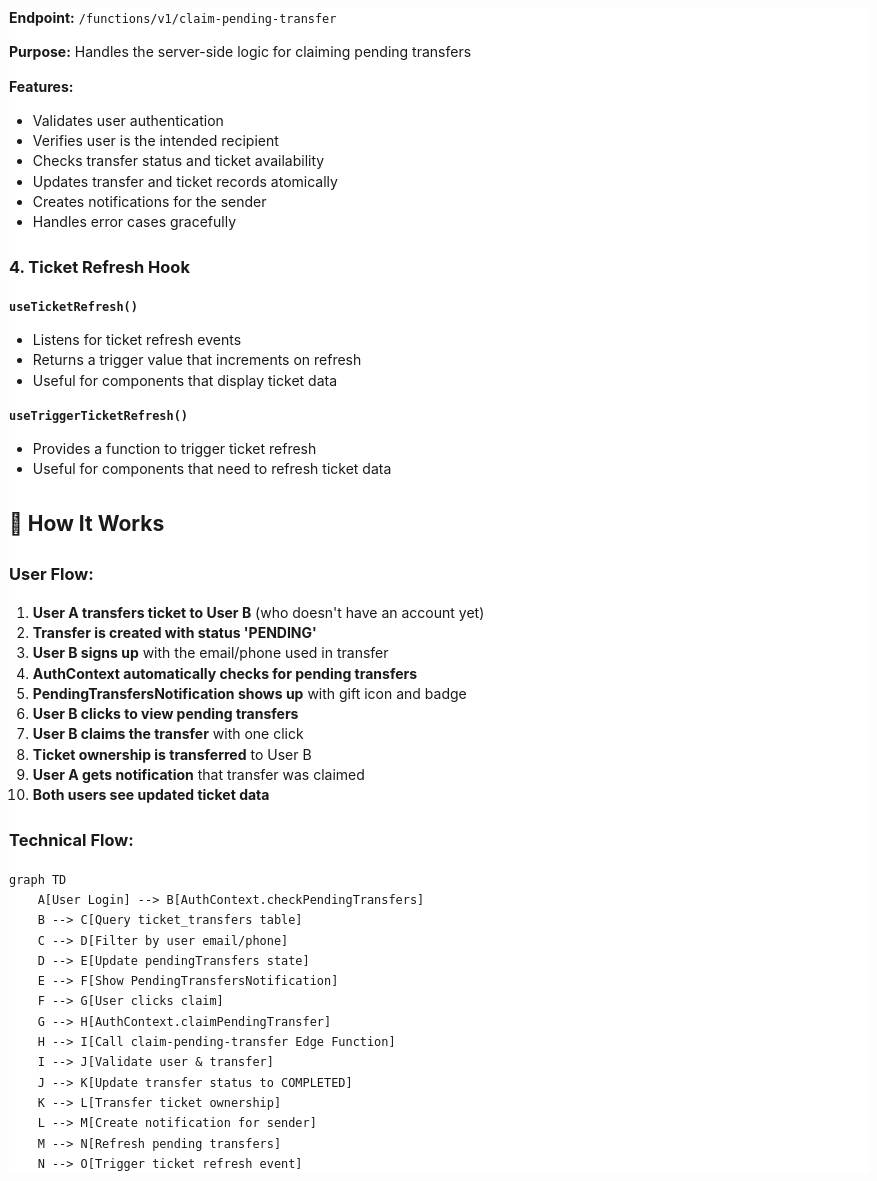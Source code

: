 **Endpoint:** `/functions/v1/claim-pending-transfer`

**Purpose:** Handles the server-side logic for claiming pending transfers

**Features:**
- Validates user authentication
- Verifies user is the intended recipient
- Checks transfer status and ticket availability
- Updates transfer and ticket records atomically
- Creates notifications for the sender
- Handles error cases gracefully

### 4. **Ticket Refresh Hook**

**`useTicketRefresh()`**
- Listens for ticket refresh events
- Returns a trigger value that increments on refresh
- Useful for components that display ticket data

**`useTriggerTicketRefresh()`**
- Provides a function to trigger ticket refresh
- Useful for components that need to refresh ticket data

## 🚀 How It Works

### User Flow:

1. **User A transfers ticket to User B** (who doesn't have an account yet)
2. **Transfer is created with status 'PENDING'**
3. **User B signs up** with the email/phone used in transfer
4. **AuthContext automatically checks for pending transfers**
5. **PendingTransfersNotification shows up** with gift icon and badge
6. **User B clicks to view pending transfers**
7. **User B claims the transfer** with one click
8. **Ticket ownership is transferred** to User B
9. **User A gets notification** that transfer was claimed
10. **Both users see updated ticket data**

### Technical Flow:

```mermaid
graph TD
    A[User Login] --> B[AuthContext.checkPendingTransfers]
    B --> C[Query ticket_transfers table]
    C --> D[Filter by user email/phone]
    D --> E[Update pendingTransfers state]
    E --> F[Show PendingTransfersNotification]
    F --> G[User clicks claim]
    G --> H[AuthContext.claimPendingTransfer]
    H --> I[Call claim-pending-transfer Edge Function]
    I --> J[Validate user & transfer]
    J --> K[Update transfer status to COMPLETED]
    K --> L[Transfer ticket ownership]
    L --> M[Create notification for sender]
    M --> N[Refresh pending transfers]
    N --> O[Trigger ticket refresh event]
```
